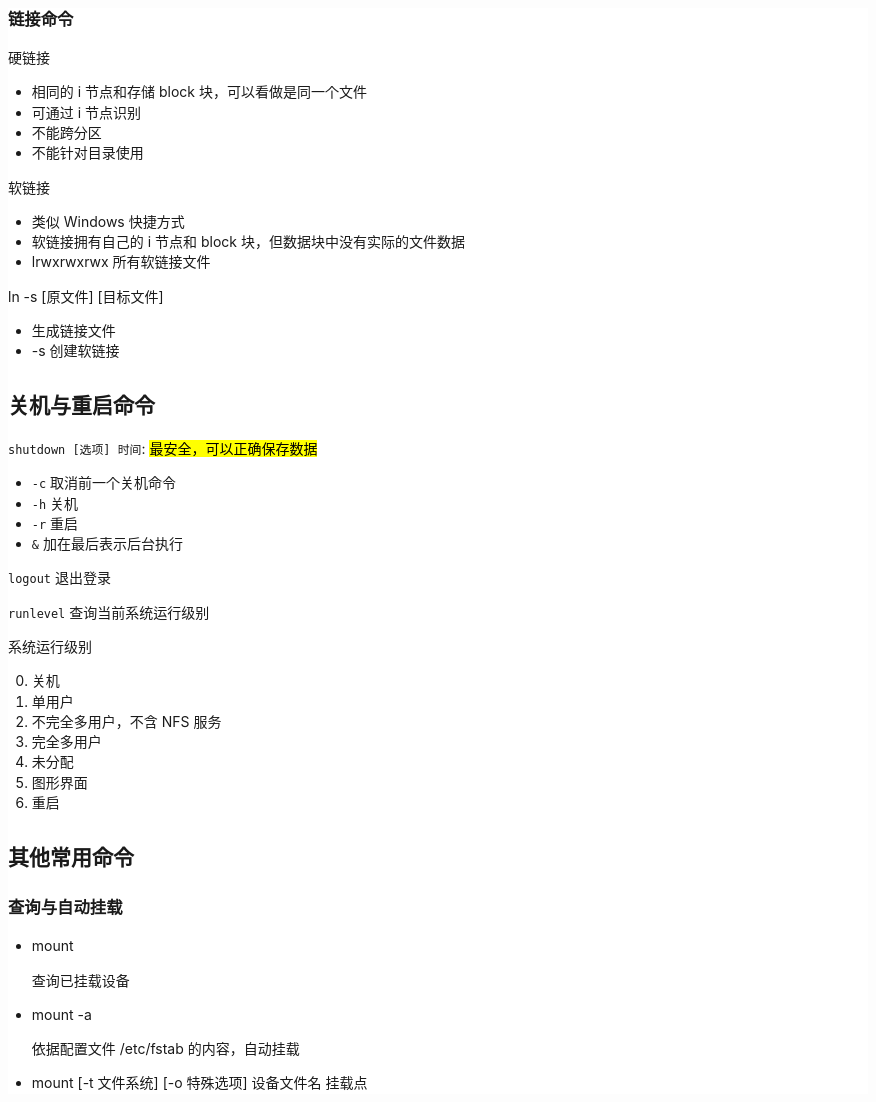 ### 链接命令

硬链接

- 相同的 i 节点和存储 block 块，可以看做是同一个文件
- 可通过 i 节点识别
- 不能跨分区
- 不能针对目录使用

软链接

- 类似 Windows 快捷方式
- 软链接拥有自己的 i 节点和 block 块，但数据块中没有实际的文件数据
- lrwxrwxrwx    所有软链接文件

ln -s [原文件] \[目标文件]

- 生成链接文件
- -s    创建软链接

## 关机与重启命令

`shutdown [选项] 时间`: <mark>最安全，可以正确保存数据</mark>

- `-c` 取消前一个关机命令
- `-h` 关机
- `-r` 重启
- `&` 加在最后表示后台执行

`logout` 退出登录

`runlevel` 查询当前系统运行级别

系统运行级别

0. 关机
1. 单用户
2. 不完全多用户，不含 NFS 服务
3. 完全多用户
4. 未分配
5. 图形界面
6. 重启

## 其他常用命令

### 查询与自动挂载

- mount

    查询已挂载设备

- mount -a

    依据配置文件 /etc/fstab 的内容，自动挂载

- mount [-t 文件系统] \[-o 特殊选项] 设备文件名 挂载点
